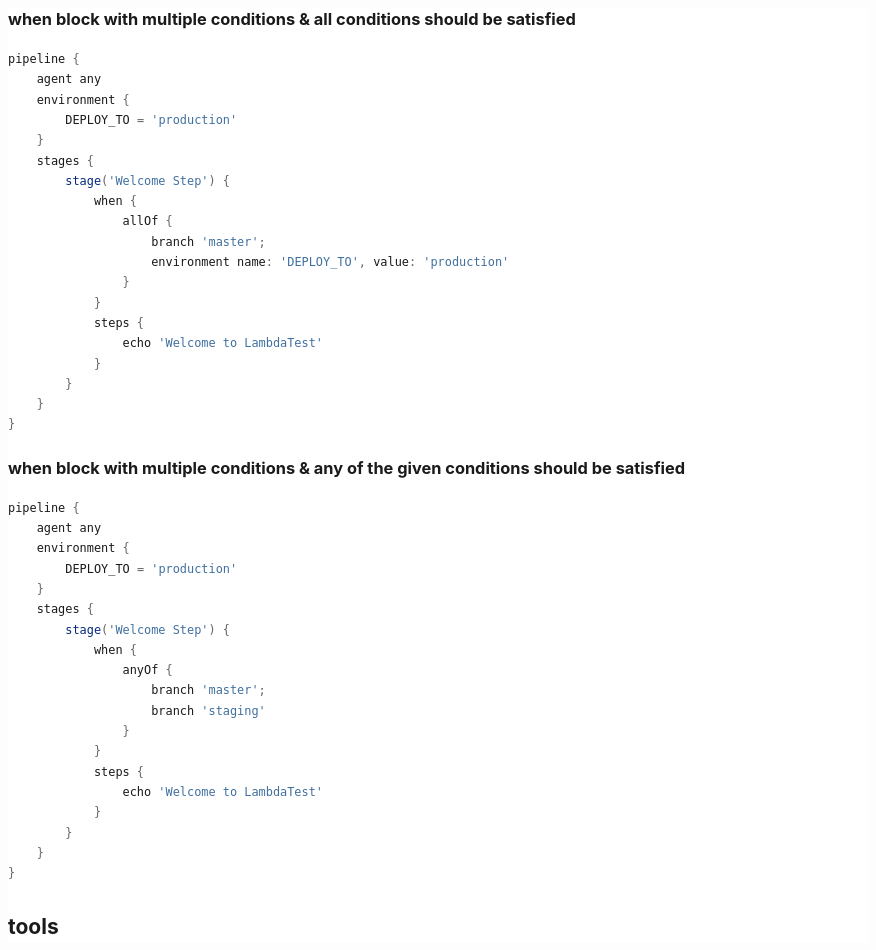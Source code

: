 ### when block with multiple conditions & all conditions should be satisfied

```groovy
pipeline {
    agent any
    environment {
        DEPLOY_TO = 'production'
    }
    stages {
        stage('Welcome Step') {
            when {
                allOf {
                    branch 'master';
                    environment name: 'DEPLOY_TO', value: 'production'
                }
            }
            steps {
                echo 'Welcome to LambdaTest'
            }
        }
    }
}
```

### when block with multiple conditions & any of the given conditions should be satisfied

```groovy
pipeline {
    agent any
    environment {
        DEPLOY_TO = 'production'
    }
    stages {
        stage('Welcome Step') {
            when {
                anyOf {
                    branch 'master';
                    branch 'staging'
                }
            }
            steps {
                echo 'Welcome to LambdaTest'
            }
        }
    }
}
```

## tools
